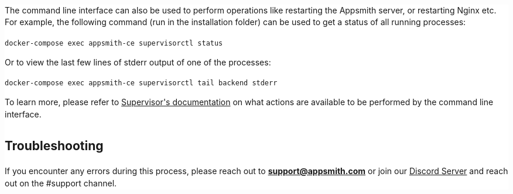 The command line interface can also be used to perform operations like restarting the Appsmith server, or restarting Nginx etc. For example, the following command (run in the installation folder) can be used to get a status of all running processes:

```sh
docker-compose exec appsmith-ce supervisorctl status
```

Or to view the last few lines of stderr output of one of the processes:

```sh
docker-compose exec appsmith-ce supervisorctl tail backend stderr
```

To learn more, please refer to [Supervisor's documentation](http://supervisord.org/running.html#supervisorctl-actions) on what actions are available to be performed by the command line interface.

## Troubleshooting

If you encounter any errors during this process, please reach out to [**support@appsmith.com**](mailto:support@appsmith.com) or join our [Discord Server](https://discord.com/invite/rBTTVJp) and reach out on the #support channel.
